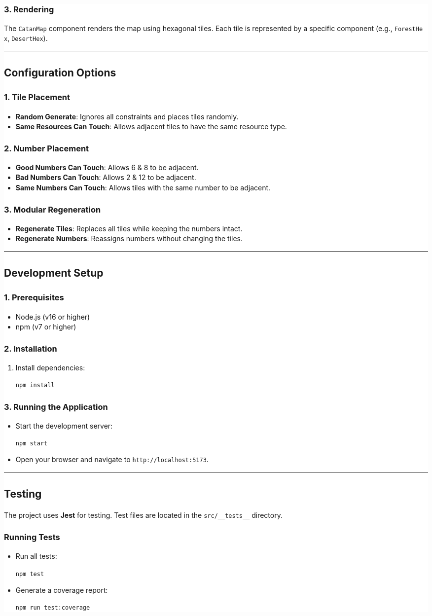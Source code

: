 ### **3. Rendering**
The `CatanMap` component renders the map using hexagonal tiles. Each tile is represented by a specific component (e.g., `ForestHex`, `DesertHex`).

---

## Configuration Options

### **1. Tile Placement**
- **Random Generate**: Ignores all constraints and places tiles randomly.
- **Same Resources Can Touch**: Allows adjacent tiles to have the same resource type.

### **2. Number Placement**
- **Good Numbers Can Touch**: Allows 6 & 8 to be adjacent.
- **Bad Numbers Can Touch**: Allows 2 & 12 to be adjacent.
- **Same Numbers Can Touch**: Allows tiles with the same number to be adjacent.

### **3. Modular Regeneration**
- **Regenerate Tiles**: Replaces all tiles while keeping the numbers intact.
- **Regenerate Numbers**: Reassigns numbers without changing the tiles.

---

## Development Setup

### **1. Prerequisites**
- Node.js (v16 or higher)
- npm (v7 or higher)

### **2. Installation**
1. Install dependencies:
   ```
   npm install
   ```

### **3. Running the Application**
- Start the development server:
  ```
  npm start
  ```
- Open your browser and navigate to `http://localhost:5173`.

---

## Testing

The project uses **Jest** for testing. Test files are located in the `src/__tests__` directory.

### **Running Tests**
- Run all tests:
  ```
  npm test
  ```
- Generate a coverage report:
  ```
  npm run test:coverage
  ```
